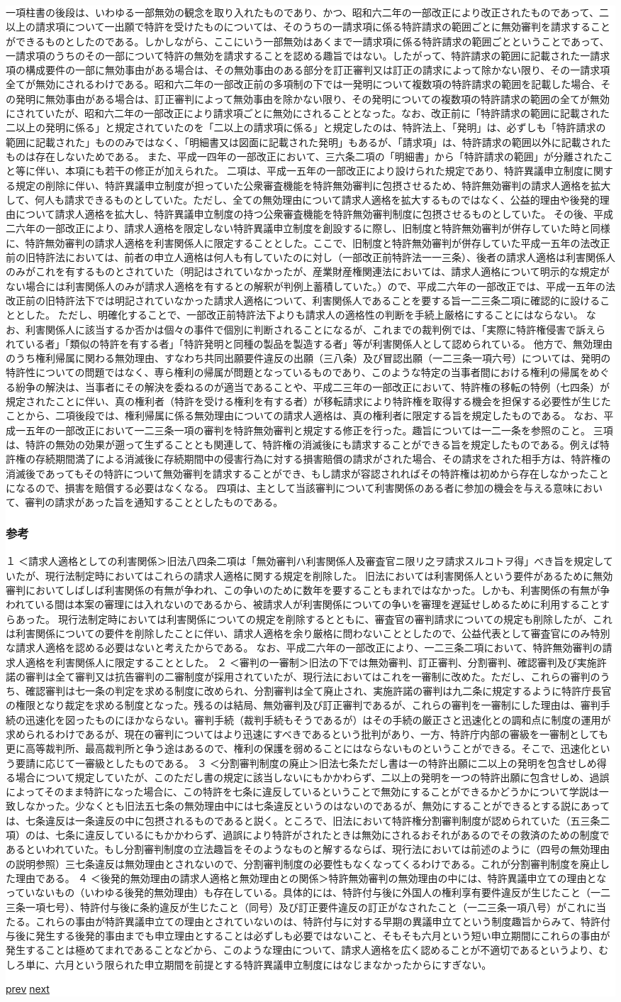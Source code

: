 一項柱書の後段は、いわゆる一部無効の観念を取り入れたものであり、かつ、昭和六二年の一部改正により改正されたものであって、二以上の請求項について一出願で特許を受けたものについては、そのうちの一請求項に係る特許請求の範囲ごとに無効審判を請求することができるものとしたのである。しかしながら、ここにいう一部無効はあくまで一請求項に係る特許請求の範囲ごとということであって、一請求項のうちのその一部について特許の無効を請求することを認める趣旨ではない。したがって、特許請求の範囲に記載された一請求項の構成要件の一部に無効事由がある場合は、その無効事由のある部分を訂正審判又は訂正の請求によって除かない限り、その一請求項全てが無効にされるわけである。昭和六二年の一部改正前の多項制の下では一発明について複数項の特許請求の範囲を記載した場合、その発明に無効事由がある場合は、訂正審判によって無効事由を除かない限り、その発明についての複数項の特許請求の範囲の全てが無効にされていたが、昭和六二年の一部改正により請求項ごとに無効にされることとなった。なお、改正前に「特許請求の範囲に記載された二以上の発明に係る」と規定されていたのを「二以上の請求項に係る」と規定したのは、特許法上、「発明」は、必ずしも「特許請求の範囲に記載された」もののみではなく、「明細書又は図面に記載された発明」もあるが、「請求項」は、特許請求の範囲以外に記載されたものは存在しないためである。
また、平成一四年の一部改正において、三六条二項の「明細書」から「特許請求の範囲」が分離されたこと等に伴い、本項にも若干の修正が加えられた。
二項は、平成一五年の一部改正により設けられた規定であり、特許異議申立制度に関する規定の削除に伴い、特許異議申立制度が担っていた公衆審査機能を特許無効審判に包摂させるため、特許無効審判の請求人適格を拡大して、何人も請求できるものとしていた。ただし、全ての無効理由について請求人適格を拡大するものではなく、公益的理由や後発的理由について請求人適格を拡大し、特許異議申立制度の持つ公衆審査機能を特許無効審判制度に包摂させるものとしていた。
その後、平成二六年の一部改正により、請求人適格を限定しない特許異議申立制度を創設するに際し、旧制度と特許無効審判が併存していた時と同様に、特許無効審判の請求人適格を利害関係人に限定することとした。ここで、旧制度と特許無効審判が併存していた平成一五年の法改正前の旧特許法においては、前者の申立人適格は何人も有していたのに対し（一部改正前特許法一一三条）、後者の請求人適格は利害関係人のみがこれを有するものとされていた（明記はされていなかったが、産業財産権関連法においては、請求人適格について明示的な規定がない場合には利害関係人のみが請求人適格を有するとの解釈が判例上蓄積していた。）ので、平成二六年の一部改正では、平成一五年の法改正前の旧特許法下では明記されていなかった請求人適格について、利害関係人であることを要する旨一二三条二項に確認的に設けることとした。
ただし、明確化することで、一部改正前特許法下よりも請求人の適格性の判断を手続上厳格にすることにはならない。
なお、利害関係人に該当するか否かは個々の事件で個別に判断されることになるが、これまでの裁判例では、「実際に特許権侵害で訴えられている者」「類似の特許を有する者」「特許発明と同種の製品を製造する者」等が利害関係人として認められている。
他方で、無効理由のうち権利帰属に関わる無効理由、すなわち共同出願要件違反の出願（三八条）及び冒認出願（一二三条一項六号）については、発明の特許性についての問題ではなく、専ら権利の帰属が問題となっているものであり、このような特定の当事者間における権利の帰属をめぐる紛争の解決は、当事者にその解決を委ねるのが適当であることや、平成二三年の一部改正において、特許権の移転の特例（七四条）が規定されたことに伴い、真の権利者（特許を受ける権利を有する者）が移転請求により特許権を取得する機会を担保する必要性が生じたことから、二項後段では、権利帰属に係る無効理由についての請求人適格は、真の権利者に限定する旨を規定したものである。
なお、平成一五年の一部改正において一二三条一項の審判を特許無効審判と規定する修正を行った。趣旨については一二一条を参照のこと。
三項は、特許の無効の効果が遡って生ずることとも関連して、特許権の消滅後にも請求することができる旨を規定したものである。例えば特許権の存続期間満了による消滅後に存続期間中の侵害行為に対する損害賠償の請求がされた場合、その請求をされた相手方は、特許権の消滅後であってもその特許について無効審判を請求することができ、もし請求が容認されればその特許権は初めから存在しなかったことになるので、損害を賠償する必要はなくなる。
四項は、主として当該審判について利害関係のある者に参加の機会を与える意味において、審判の請求があった旨を通知することとしたものである。

### 参考
１ ＜請求人適格としての利害関係＞旧法八四条二項は「無効審判ハ利害関係人及審査官ニ限リ之ヲ請求スルコトヲ得」べき旨を規定していたが、現行法制定時においてはこれらの請求人適格に関する規定を削除した。
旧法においては利害関係人という要件があるために無効審判においてしばしば利害関係の有無が争われ、この争いのために数年を要することもまれではなかった。しかも、利害関係の有無が争われている間は本案の審理には入れないのであるから、被請求人が利害関係についての争いを審理を遅延せしめるために利用することすらあった。
現行法制定時においては利害関係についての規定を削除するとともに、審査官の審判請求についての規定も削除したが、これは利害関係についての要件を削除したことに伴い、請求人適格を余り厳格に問わないこととしたので、公益代表として審査官にのみ特別な請求人適格を認める必要はないと考えたからである。
なお、平成二六年の一部改正により、一二三条二項において、特許無効審判の請求人適格を利害関係人に限定することとした。
２ ＜審判の一審制＞旧法の下では無効審判、訂正審判、分割審判、確認審判及び実施許諾の審判は全て審判又は抗告審判の二審制度が採用されていたが、現行法においてはこれを一審制に改めた。ただし、これらの審判のうち、確認審判は七一条の判定を求める制度に改められ、分割審判は全て廃止され、実施許諾の審判は九二条に規定するように特許庁長官の権限となり裁定を求める制度となった。残るのは結局、無効審判及び訂正審判であるが、これらの審判を一審制にした理由は、審判手続の迅速化を図ったものにほかならない。審判手続（裁判手続もそうであるが）はその手続の厳正さと迅速化との調和点に制度の運用が求められるわけであるが、現在の審判についてはより迅速にすべきであるという批判があり、一方、特許庁内部の審級を一審制としても更に高等裁判所、最高裁判所と争う途はあるので、権利の保護を弱めることにはならないものということができる。そこで、迅速化という要請に応じて一審級としたものである。
３ ＜分割審判制度の廃止＞旧法七条ただし書は一の特許出願に二以上の発明を包含せしめ得る場合について規定していたが、このただし書の規定に該当しないにもかかわらず、二以上の発明を一つの特許出願に包含せしめ、過誤によってそのまま特許になった場合に、この特許を七条に違反しているということで無効にすることができるかどうかについて学説は一致しなかった。少なくとも旧法五七条の無効理由中には七条違反というのはないのであるが、無効にすることができるとする説にあっては、七条違反は一条違反の中に包摂されるものであると説く。ところで、旧法において特許権分割審判制度が認められていた（五三条二項）のは、七条に違反しているにもかかわらず、過誤により特許がされたときは無効にされるおそれがあるのでその救済のための制度であるといわれていた。もし分割審判制度の立法趣旨をそのようなものと解するならば、現行法においては前述のように（四号の無効理由の説明参照）三七条違反は無効理由とされないので、分割審判制度の必要性もなくなってくるわけである。これが分割審判制度を廃止した理由である。
４ ＜後発的無効理由の請求人適格と無効理由との関係＞特許無効審判の無効理由の中には、特許異議申立ての理由となっていないもの（いわゆる後発的無効理由）も存在している。具体的には、特許付与後に外国人の権利享有要件違反が生じたこと（一二三条一項七号）、特許付与後に条約違反が生じたこと（同号）及び訂正要件違反の訂正がなされたこと（一二三条一項八号）がこれに当たる。これらの事由が特許異議申立ての理由とされていないのは、特許付与に対する早期の異議申立てという制度趣旨からみて、特許付与後に発生する後発的事由までも申立理由とすることは必ずしも必要ではないこと、そもそも六月という短い申立期間にこれらの事由が発生することは極めてまれであることなどから、このような理由について、請求人適格を広く認めることが不適切であるというより、むしろ単に、六月という限られた申立期間を前提とする特許異議申立制度にはなじまなかったからにすぎない。

[prev](/specific\markdowns\特許法\181_Mp-Ch_6-At_122.md)
[next](/specific\markdowns\特許法\183_Mp-Ch_6-At_124.md)